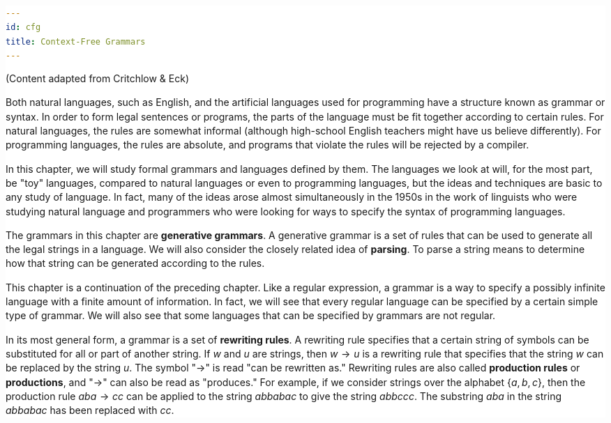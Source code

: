 ```yaml
---
id: cfg
title: Context-Free Grammars
---
```


(Content adapted from Critchlow &amp; Eck)

Both natural languages, such as English, and the
artificial languages used for programming have a structure
known as grammar or syntax. In order to form legal sentences
or programs, the parts of the language must be fit together
according to certain rules. For natural languages, the
rules are somewhat informal (although high-school English
teachers might have us believe differently). For programming
languages, the rules are absolute, and programs that violate
the rules will be rejected by a compiler.

In this chapter, we will study formal grammars and languages
defined by them. The languages we look at will, for the most part,
be "toy" languages, compared to natural languages or even
to programming languages, but the ideas and techniques are basic
to any study of language. In fact, many of the ideas arose
almost simultaneously in the 1950s in the work of linguists who were
studying natural language and programmers who were looking for
ways to specify the syntax of programming languages.

The grammars in this chapter are **generative grammars**.
A generative grammar is a set of rules that can be used to generate
all the legal strings in a language. We will also consider the closely
related idea of **parsing**. To parse a string means to determine
how that string can be generated according to the rules.

This chapter is a continuation of the preceding chapter.
Like a regular expression, a grammar is a way to specify a possibly
infinite language with a finite amount of information. In fact,
we will see that every regular language can be specified
by a certain simple type of grammar. We will also see that some languages
that can be specified by grammars are not regular.

In its most general form, a grammar is a set of **rewriting
rules**. A rewriting rule specifies that a certain string of symbols can
be substituted for all or part of another string. If $w$ and $u$ are
strings, then $w\longrightarrow u$ is a rewriting rule that specifies that
the string $w$ can be replaced by the string $u$. The symbol "$\longrightarrow$"
is read "can be rewritten as." Rewriting rules are also called
**production rules** or **productions**, and
"$\longrightarrow$" can also be read as "produces." For example,
if we consider strings over the alphabet $\{a,b,c\}$, then
the production rule $aba\longrightarrow cc$ can be applied to the
string $abbabac$ to give the string $abbccc$. The substring $aba$
in the string $abbabac$ has been replaced with $cc$.

